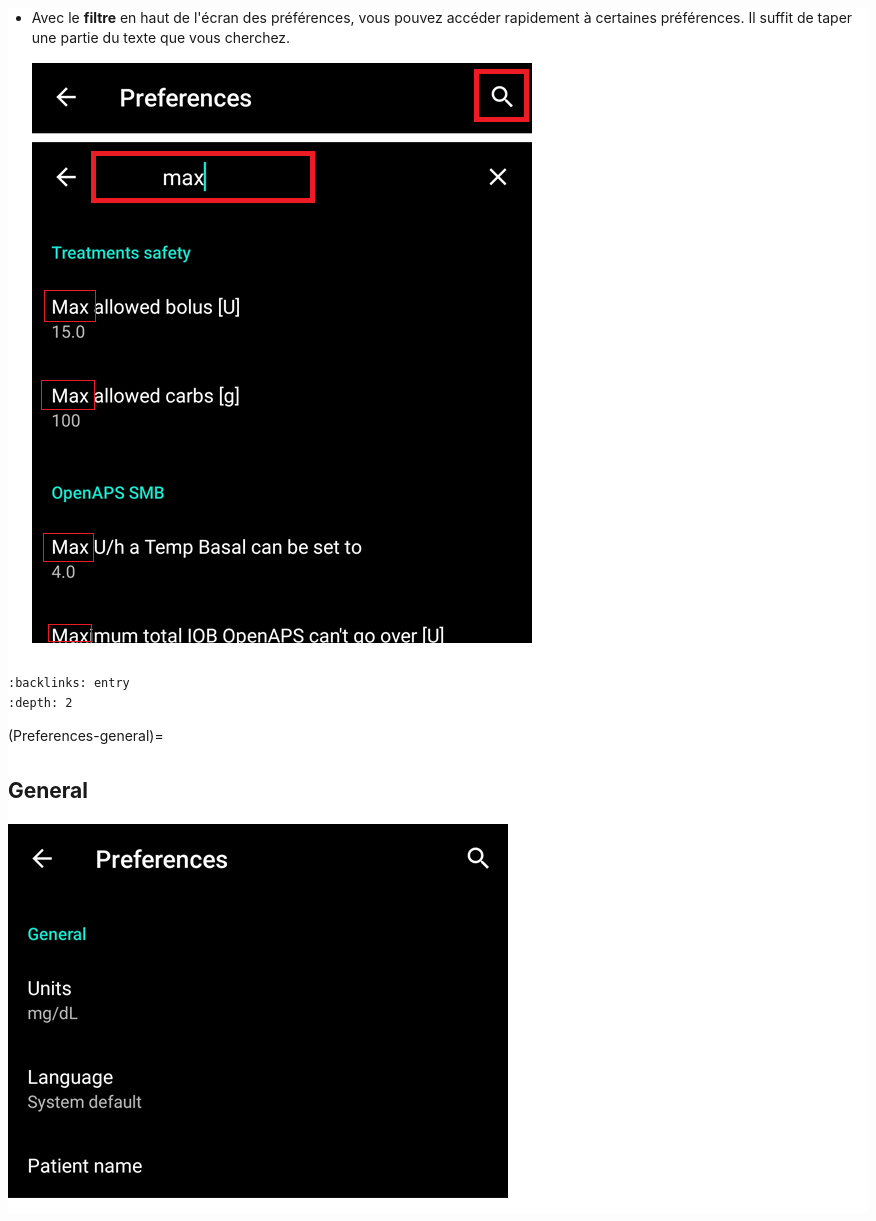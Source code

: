 - Avec le **filtre** en haut de l'écran des préférences, vous pouvez accéder rapidement à certaines préférences. Il suffit de taper une partie du texte que vous cherchez.

  ![Preferences filter](../images/Pref2021_Filter.png)

```{contents}
:backlinks: entry
:depth: 2
```

(Preferences-general)=
## General

![Preferences > General](../images/Pref2020_General.png)
